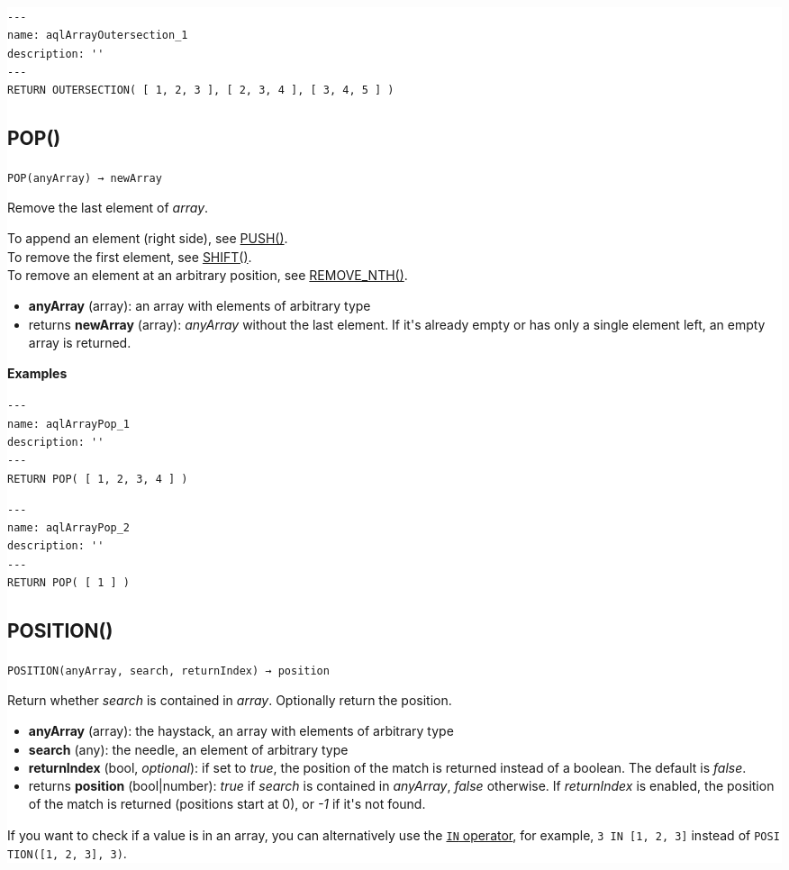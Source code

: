 ```aql
---
name: aqlArrayOutersection_1
description: ''
---
RETURN OUTERSECTION( [ 1, 2, 3 ], [ 2, 3, 4 ], [ 3, 4, 5 ] )
```

## POP()

`POP(anyArray) → newArray`

Remove the last element of *array*.

To append an element (right side), see [PUSH()](#push).\
To remove the first element, see [SHIFT()](#shift).\
To remove an element at an arbitrary position, see [REMOVE_NTH()](#remove_nth).

- **anyArray** (array): an array with elements of arbitrary type
- returns **newArray** (array): *anyArray* without the last element. If it's already
  empty or has only a single element left, an empty array is returned.

**Examples**

```aql
---
name: aqlArrayPop_1
description: ''
---
RETURN POP( [ 1, 2, 3, 4 ] )
```

```aql
---
name: aqlArrayPop_2
description: ''
---
RETURN POP( [ 1 ] )
```

## POSITION()

`POSITION(anyArray, search, returnIndex) → position`

Return whether *search* is contained in *array*. Optionally return the position.

- **anyArray** (array): the haystack, an array with elements of arbitrary type
- **search** (any): the needle, an element of arbitrary type
- **returnIndex** (bool, *optional*): if set to *true*, the position of the match
  is returned instead of a boolean. The default is *false*.
- returns **position** (bool\|number): *true* if *search* is contained in *anyArray*,
  *false* otherwise. If *returnIndex* is enabled, the position of the match is
  returned (positions start at 0), or *-1* if it's not found.

If you want to check if a value is in an array, you can alternatively use
the [`IN` operator](../operators.md#comparison-operators), for example,
`3 IN [1, 2, 3]` instead of `POSITION([1, 2, 3], 3)`.
